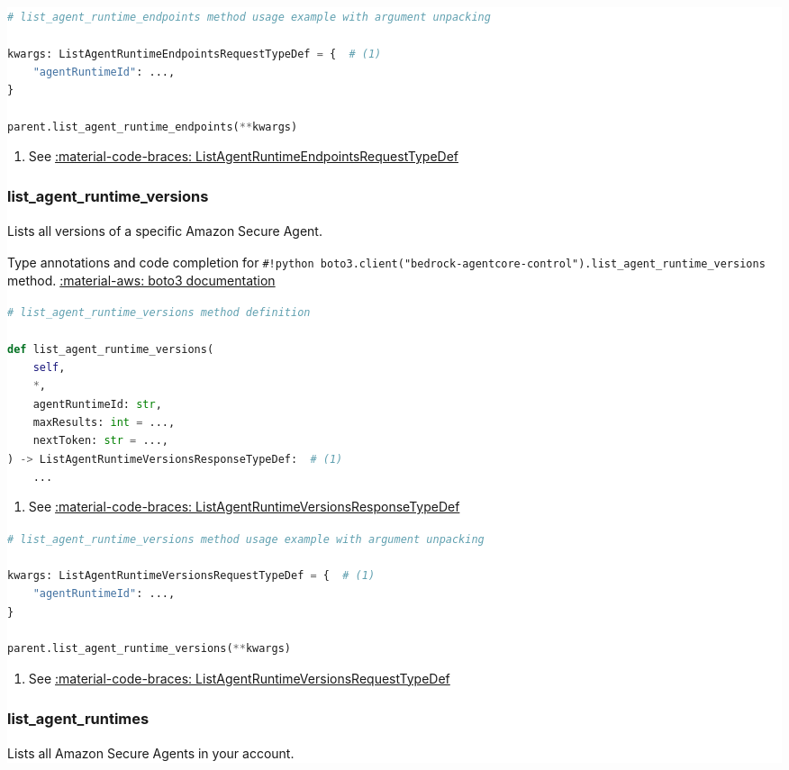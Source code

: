 
```python
# list_agent_runtime_endpoints method usage example with argument unpacking

kwargs: ListAgentRuntimeEndpointsRequestTypeDef = {  # (1)
    "agentRuntimeId": ...,
}

parent.list_agent_runtime_endpoints(**kwargs)
```

1. See [:material-code-braces: ListAgentRuntimeEndpointsRequestTypeDef](./type_defs.md#listagentruntimeendpointsrequesttypedef)

### list\_agent\_runtime\_versions

Lists all versions of a specific Amazon Secure Agent.

Type annotations and code completion for `#!python boto3.client("bedrock-agentcore-control").list_agent_runtime_versions` method.
[:material-aws: boto3 documentation](https://boto3.amazonaws.com/v1/documentation/api/latest/reference/services/bedrock-agentcore-control/client/list_agent_runtime_versions.html)

```python
# list_agent_runtime_versions method definition

def list_agent_runtime_versions(
    self,
    *,
    agentRuntimeId: str,
    maxResults: int = ...,
    nextToken: str = ...,
) -> ListAgentRuntimeVersionsResponseTypeDef:  # (1)
    ...
```

1. See [:material-code-braces: ListAgentRuntimeVersionsResponseTypeDef](./type_defs.md#listagentruntimeversionsresponsetypedef)


```python
# list_agent_runtime_versions method usage example with argument unpacking

kwargs: ListAgentRuntimeVersionsRequestTypeDef = {  # (1)
    "agentRuntimeId": ...,
}

parent.list_agent_runtime_versions(**kwargs)
```

1. See [:material-code-braces: ListAgentRuntimeVersionsRequestTypeDef](./type_defs.md#listagentruntimeversionsrequesttypedef)

### list\_agent\_runtimes

Lists all Amazon Secure Agents in your account.
